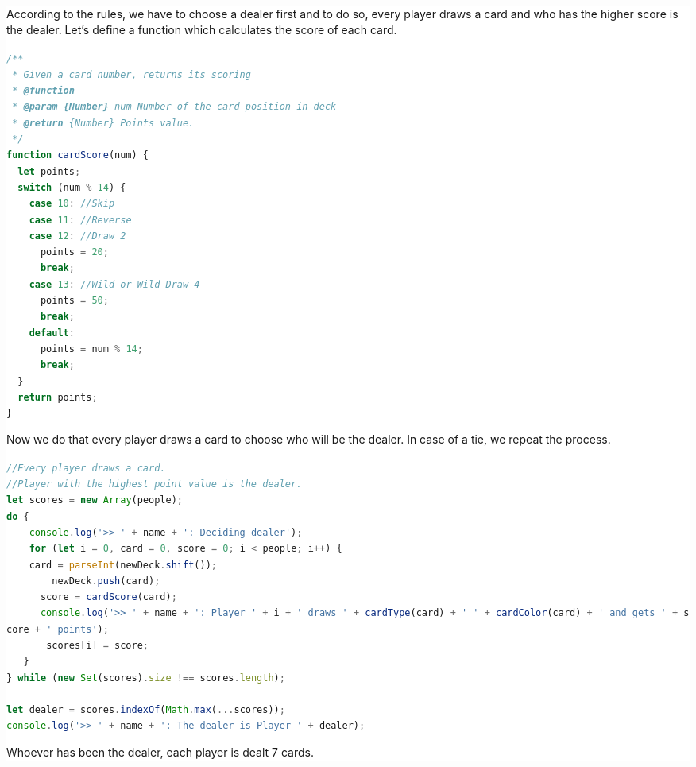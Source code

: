 According to the rules, we have to choose a dealer first and to do so, every player draws a card and who has the higher score is the dealer. Let’s define a function which calculates the score of each card.

```javascript
/**
 * Given a card number, returns its scoring
 * @function
 * @param {Number} num Number of the card position in deck
 * @return {Number} Points value.
 */
function cardScore(num) {
  let points;
  switch (num % 14) {
    case 10: //Skip
    case 11: //Reverse
    case 12: //Draw 2
      points = 20;
      break;
    case 13: //Wild or Wild Draw 4
      points = 50;
      break;
    default:
      points = num % 14;
      break;
  }
  return points;
}
```

Now we do that every player draws a card to choose who will be the dealer. In case of a tie, we repeat the process.

```javascript
//Every player draws a card.
//Player with the highest point value is the dealer.
let scores = new Array(people);
do {
	console.log('>> ' + name + ': Deciding dealer');
  	for (let i = 0, card = 0, score = 0; i < people; i++) {
  	card = parseInt(newDeck.shift());
  		newDeck.push(card);
      score = cardScore(card);
      console.log('>> ' + name + ': Player ' + i + ' draws ' + cardType(card) + ' ' + cardColor(card) + ' and gets ' + score + ' points');
       scores[i] = score;
   }
} while (new Set(scores).size !== scores.length);

let dealer = scores.indexOf(Math.max(...scores));
console.log('>> ' + name + ': The dealer is Player ' + dealer);
```

Whoever has been the dealer, each player is dealt 7 cards.
